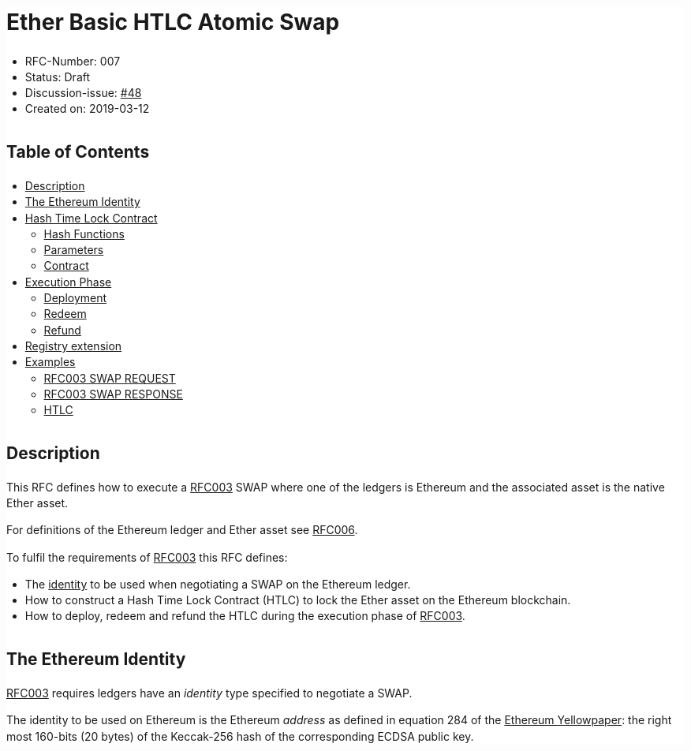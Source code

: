 # Ether Basic HTLC Atomic Swap

- RFC-Number: 007
- Status: Draft
- Discussion-issue: [#48](https://github.com/comit-network/RFCs/issues/48)
- Created on: 2019-03-12

## Table of Contents

- [Description](#description)
- [The Ethereum Identity](#the-ethereum-identity)
- [Hash Time Lock Contract](#hash-time-lock-contract)
    - [Hash Functions](#hash-functions)
    - [Parameters](#parameters)
    - [Contract](#contract)
- [Execution Phase](#execution-phase)
    - [Deployment](#deployment)
    - [Redeem](#redeem)
    - [Refund](#refund)
- [Registry extension](#registry-extension)
- [Examples](#examples)
    - [RFC003 SWAP REQUEST](#rfc003-swap-request)
    - [RFC003 SWAP RESPONSE](#rfc003-swap-response)
    - [HTLC](#htlc)



## Description

This RFC defines how to execute a [RFC003](./RFC-003-SWAP-Basic.md) SWAP where one of the ledgers is Ethereum and the associated asset is the native Ether asset.

For definitions of the Ethereum ledger and Ether asset see [RFC006](./RFC-006-Ethereum.md).

To fulfil the requirements of [RFC003](./RFC-003-SWAP-Basic.md) this RFC defines:

- The [identity](./RFC-003-SWAP-Basic.md#identity) to be used when negotiating a SWAP on the Ethereum ledger.
- How to construct a Hash Time Lock Contract (HTLC) to lock the Ether asset on the Ethereum blockchain.
- How to deploy, redeem and refund the HTLC during the execution phase of [RFC003](./RFC-003-SWAP-Basic.md).

## The Ethereum Identity

[RFC003](./RFC-003-SWAP-Basic.md) requires ledgers have an *identity* type specified to negotiate a SWAP.

The identity to be used on Ethereum is the Ethereum *address* as defined in equation 284 of the [Ethereum Yellowpaper](https://ethereum.github.io/yellowpaper/paper.pdf): the right most 160-bits (20 bytes) of the Keccak-256 hash of the corresponding ECDSA public key.
